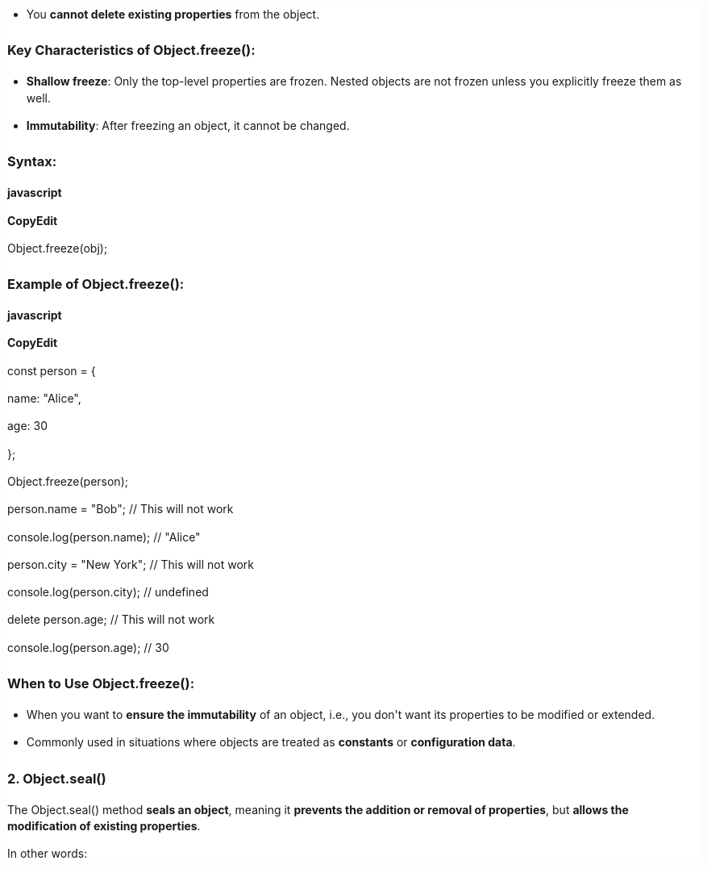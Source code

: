 -   You **cannot delete existing properties** from the object.

### Key Characteristics of Object.freeze():

-   **Shallow freeze**: Only the top-level properties are frozen. Nested
    objects are not frozen unless you explicitly freeze them as well.

-   **Immutability**: After freezing an object, it cannot be changed.

### Syntax:

**javascript**

**CopyEdit**

Object.freeze(obj);

### Example of Object.freeze():

**javascript**

**CopyEdit**

const person = {

name: \"Alice\",

age: 30

};

Object.freeze(person);

person.name = \"Bob\"; // This will not work

console.log(person.name); // \"Alice\"

person.city = \"New York\"; // This will not work

console.log(person.city); // undefined

delete person.age; // This will not work

console.log(person.age); // 30

### When to Use Object.freeze():

-   When you want to **ensure the immutability** of an object, i.e., you
    don\'t want its properties to be modified or extended.

-   Commonly used in situations where objects are treated as
    **constants** or **configuration data**.

### 2. Object.seal()

The Object.seal() method **seals an object**, meaning it **prevents the
addition or removal of properties**, but **allows the modification of
existing properties**.

In other words:
